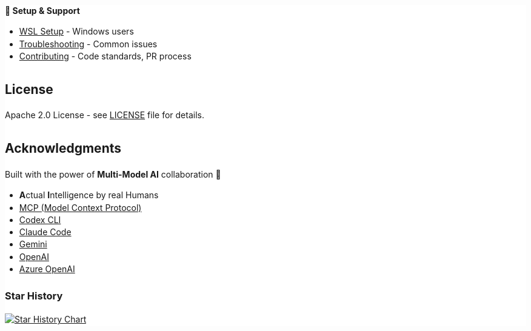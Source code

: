 **🔧 Setup & Support**
- [WSL Setup](docs/wsl-setup.md) - Windows users
- [Troubleshooting](docs/troubleshooting.md) - Common issues
- [Contributing](docs/contributions.md) - Code standards, PR process

## License

Apache 2.0 License - see [LICENSE](LICENSE) file for details.

## Acknowledgments

Built with the power of **Multi-Model AI** collaboration 🤝
- **A**ctual **I**ntelligence by real Humans
- [MCP (Model Context Protocol)](https://modelcontextprotocol.com)
- [Codex CLI](https://developers.openai.com/codex/cli)
- [Claude Code](https://claude.ai/code)
- [Gemini](https://ai.google.dev/)
- [OpenAI](https://openai.com/)
- [Azure OpenAI](https://learn.microsoft.com/azure/ai-services/openai/)

### Star History

[![Star History Chart](https://api.star-history.com/svg?repos=BeehiveInnovations/zen-mcp-server&type=Date)](https://www.star-history.com/#BeehiveInnovations/zen-mcp-server&Date)

